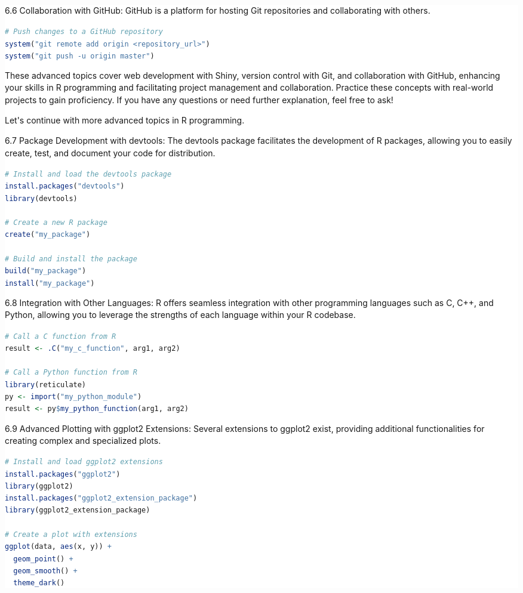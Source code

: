 6.6 Collaboration with GitHub:
GitHub is a platform for hosting Git repositories and collaborating with others.

```r
# Push changes to a GitHub repository
system("git remote add origin <repository_url>")
system("git push -u origin master")
```

These advanced topics cover web development with Shiny, version control with Git, and collaboration with GitHub, enhancing your skills in R programming and facilitating project management and collaboration. Practice these concepts with real-world projects to gain proficiency. If you have any questions or need further explanation, feel free to ask!

Let's continue with more advanced topics in R programming.

6.7 Package Development with devtools:
The devtools package facilitates the development of R packages, allowing you to easily create, test, and document your code for distribution.

```r
# Install and load the devtools package
install.packages("devtools")
library(devtools)

# Create a new R package
create("my_package")

# Build and install the package
build("my_package")
install("my_package")
```

6.8 Integration with Other Languages:
R offers seamless integration with other programming languages such as C, C++, and Python, allowing you to leverage the strengths of each language within your R codebase.

```r
# Call a C function from R
result <- .C("my_c_function", arg1, arg2)

# Call a Python function from R
library(reticulate)
py <- import("my_python_module")
result <- py$my_python_function(arg1, arg2)
```

6.9 Advanced Plotting with ggplot2 Extensions:
Several extensions to ggplot2 exist, providing additional functionalities for creating complex and specialized plots.

```r
# Install and load ggplot2 extensions
install.packages("ggplot2")
library(ggplot2)
install.packages("ggplot2_extension_package")
library(ggplot2_extension_package)

# Create a plot with extensions
ggplot(data, aes(x, y)) +
  geom_point() +
  geom_smooth() +
  theme_dark()
```

